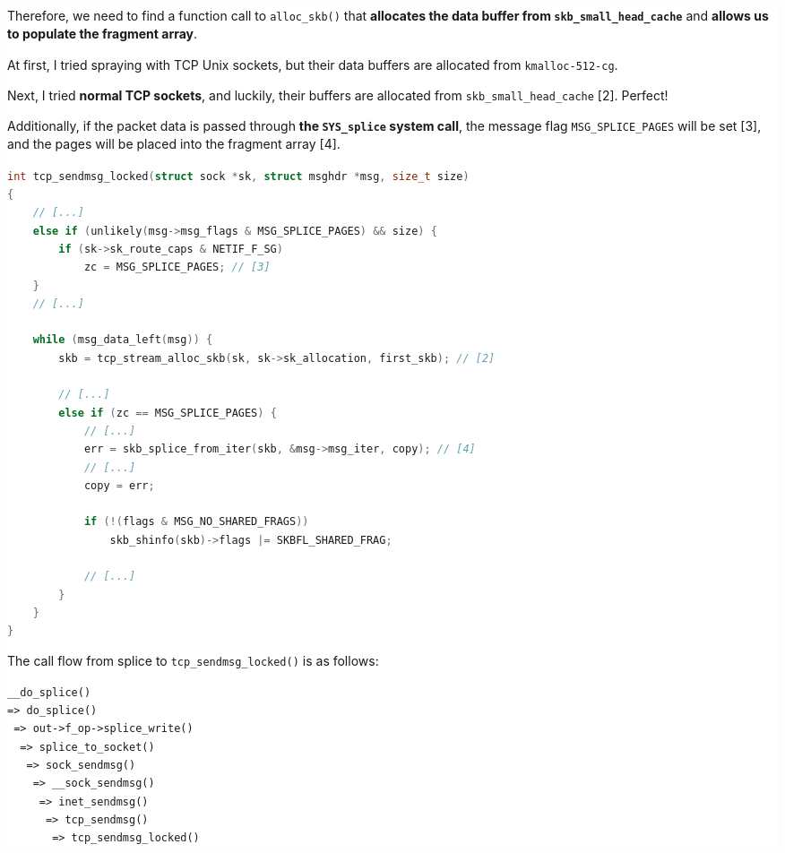 Therefore, we need to find a function call to `alloc_skb()` that **allocates the data buffer from `skb_small_head_cache`** and **allows us to populate the fragment array**.

At first, I tried spraying with TCP Unix sockets, but their data buffers are allocated from `kmalloc-512-cg`.

Next, I tried **normal TCP sockets**, and luckily, their buffers are allocated from `skb_small_head_cache` [2]. Perfect!

Additionally, if the packet data is passed through **the `SYS_splice` system call**, the message flag `MSG_SPLICE_PAGES` will be set [3], and the pages will be placed into the fragment array [4].

``` c
int tcp_sendmsg_locked(struct sock *sk, struct msghdr *msg, size_t size)
{
    // [...]
    else if (unlikely(msg->msg_flags & MSG_SPLICE_PAGES) && size) {
        if (sk->sk_route_caps & NETIF_F_SG)
            zc = MSG_SPLICE_PAGES; // [3]
    }
    // [...]

    while (msg_data_left(msg)) {
        skb = tcp_stream_alloc_skb(sk, sk->sk_allocation, first_skb); // [2]

        // [...]
        else if (zc == MSG_SPLICE_PAGES) {
            // [...]
            err = skb_splice_from_iter(skb, &msg->msg_iter, copy); // [4]
            // [...]
            copy = err;

            if (!(flags & MSG_NO_SHARED_FRAGS))
                skb_shinfo(skb)->flags |= SKBFL_SHARED_FRAG;

            // [...]
        }
    }
}
```

The call flow from splice to `tcp_sendmsg_locked()` is as follows:

```
__do_splice()
=> do_splice()
 => out->f_op->splice_write()
  => splice_to_socket()
   => sock_sendmsg()
    => __sock_sendmsg()
     => inet_sendmsg()
      => tcp_sendmsg()
       => tcp_sendmsg_locked()
```
